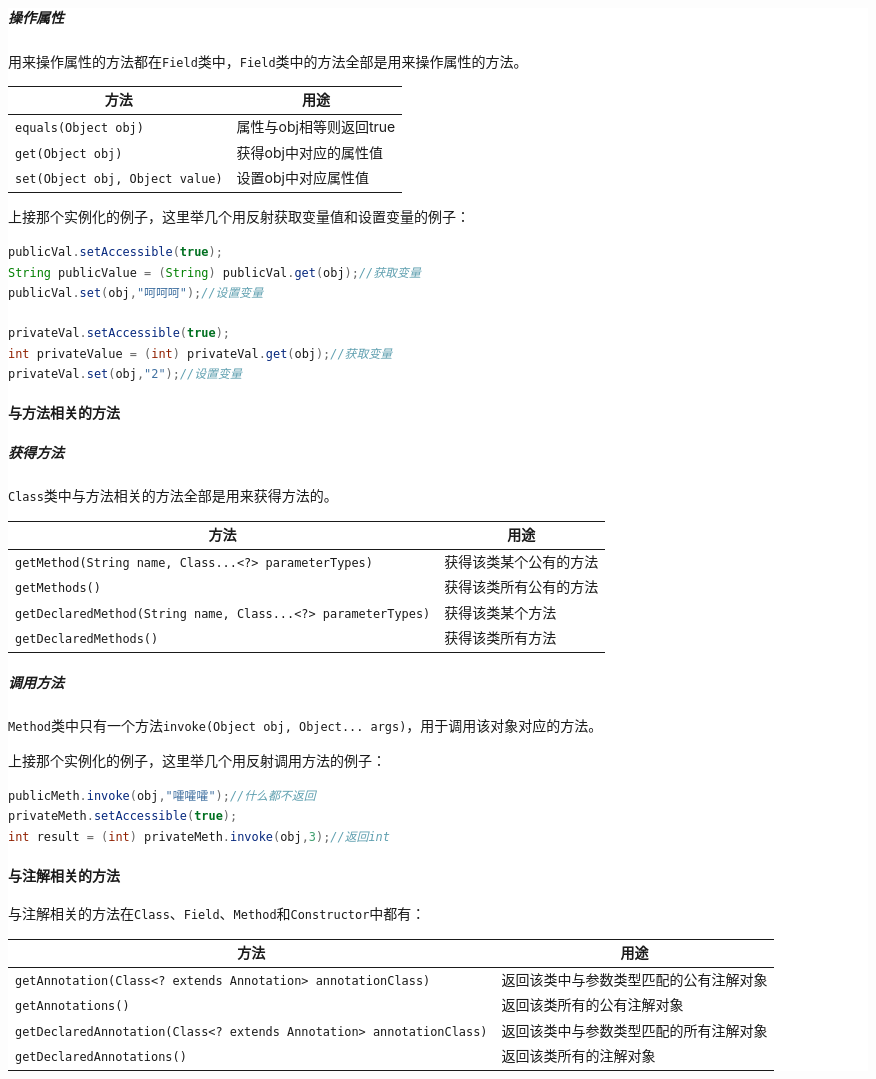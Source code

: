 ##### 操作属性

用来操作属性的方法都在`Field`类中，`Field`类中的方法全部是用来操作属性的方法。

| 方法                            | 用途                    |
| ------------------------------- | ----------------------- |
| `equals(Object obj)`            | 属性与obj相等则返回true |
| `get(Object obj)`               | 获得obj中对应的属性值   |
| `set(Object obj, Object value)` | 设置obj中对应属性值     |

上接那个实例化的例子，这里举几个用反射获取变量值和设置变量的例子：

```java
publicVal.setAccessible(true);
String publicValue = (String) publicVal.get(obj);//获取变量
publicVal.set(obj,"呵呵呵");//设置变量

privateVal.setAccessible(true);
int privateValue = (int) privateVal.get(obj);//获取变量
privateVal.set(obj,"2");//设置变量
```

#### 与方法相关的方法

##### 获得方法

`Class`类中与方法相关的方法全部是用来获得方法的。

| 方法                                                         | 用途                   |
| ------------------------------------------------------------ | ---------------------- |
| `getMethod(String name, Class...<?> parameterTypes)`         | 获得该类某个公有的方法 |
| `getMethods()`                                               | 获得该类所有公有的方法 |
| `getDeclaredMethod(String name, Class...<?> parameterTypes)` | 获得该类某个方法       |
| `getDeclaredMethods()`                                       | 获得该类所有方法       |

##### 调用方法

`Method`类中只有一个方法`invoke(Object obj, Object... args)`，用于调用该对象对应的方法。

上接那个实例化的例子，这里举几个用反射调用方法的例子：

```java
publicMeth.invoke(obj,"嚯嚯嚯");//什么都不返回
privateMeth.setAccessible(true);
int result = (int) privateMeth.invoke(obj,3);//返回int
```

#### 与注解相关的方法

与注解相关的方法在`Class`、`Field`、`Method`和`Constructor`中都有：

| 方法                                                                 | 用途                                   |
| -------------------------------------------------------------------- | -------------------------------------- |
| `getAnnotation(Class<? extends Annotation> annotationClass)`         | 返回该类中与参数类型匹配的公有注解对象 |
| `getAnnotations()`                                                   | 返回该类所有的公有注解对象             |
| `getDeclaredAnnotation(Class<? extends Annotation> annotationClass)` | 返回该类中与参数类型匹配的所有注解对象 |
| `getDeclaredAnnotations()`                                           | 返回该类所有的注解对象                 |
